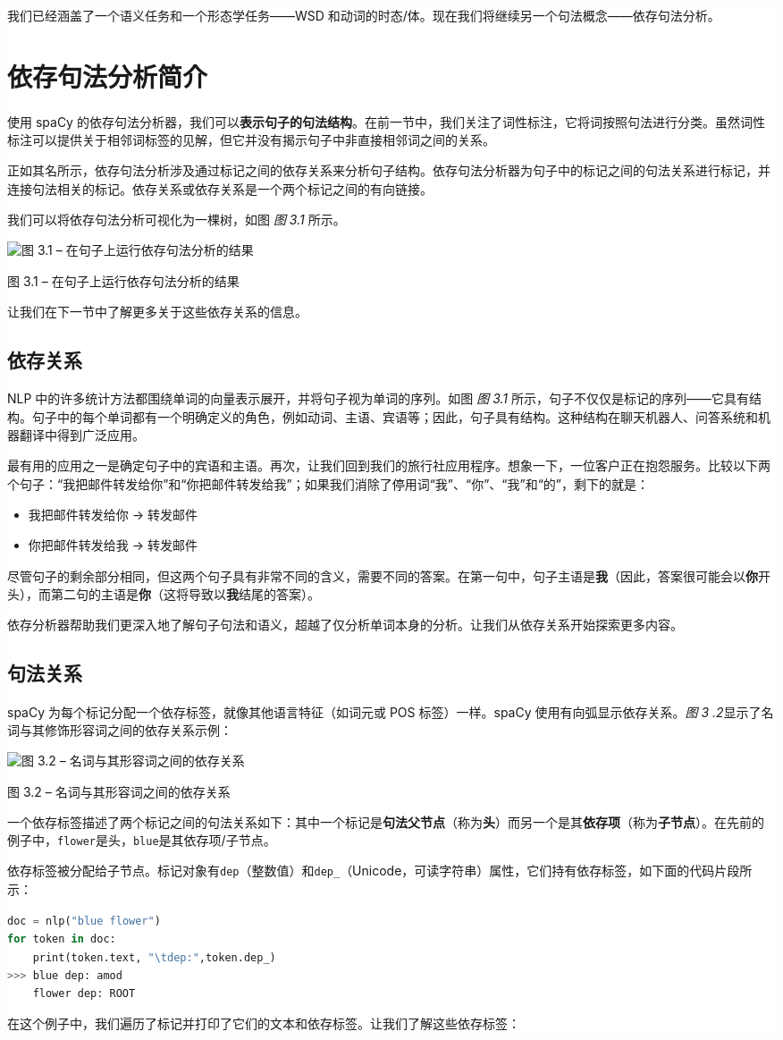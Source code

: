 我们已经涵盖了一个语义任务和一个形态学任务——WSD 和动词的时态/体。现在我们将继续另一个句法概念——依存句法分析。

# 依存句法分析简介

使用 spaCy 的依存句法分析器，我们可以**表示句子的句法结构**。在前一节中，我们关注了词性标注，它将词按照句法进行分类。虽然词性标注可以提供关于相邻词标签的见解，但它并没有揭示句子中非直接相邻词之间的关系。

正如其名所示，依存句法分析涉及通过标记之间的依存关系来分析句子结构。依存句法分析器为句子中的标记之间的句法关系进行标记，并连接句法相关的标记。依存关系或依存关系是一个两个标记之间的有向链接。

我们可以将依存句法分析可视化为一棵树，如图 *图 3.1* 所示。

![图 3.1 – 在句子上运行依存句法分析的结果](img/B22441_03_01.jpg)

图 3.1 – 在句子上运行依存句法分析的结果

让我们在下一节中了解更多关于这些依存关系的信息。

## 依存关系

NLP 中的许多统计方法都围绕单词的向量表示展开，并将句子视为单词的序列。如图 *图 3.1* 所示，句子不仅仅是标记的序列——它具有结构。句子中的每个单词都有一个明确定义的角色，例如动词、主语、宾语等；因此，句子具有结构。这种结构在聊天机器人、问答系统和机器翻译中得到广泛应用。

最有用的应用之一是确定句子中的宾语和主语。再次，让我们回到我们的旅行社应用程序。想象一下，一位客户正在抱怨服务。比较以下两个句子：“我把邮件转发给你”和“你把邮件转发给我”；如果我们消除了停用词“我”、“你”、“我”和“的”，剩下的就是：

+   我把邮件转发给你 -> 转发邮件

+   你把邮件转发给我 -> 转发邮件

尽管句子的剩余部分相同，但这两个句子具有非常不同的含义，需要不同的答案。在第一句中，句子主语是**我**（因此，答案很可能会以**你**开头），而第二句的主语是**你**（这将导致以**我**结尾的答案）。

依存分析器帮助我们更深入地了解句子句法和语义，超越了仅分析单词本身的分析。让我们从依存关系开始探索更多内容。

## 句法关系

spaCy 为每个标记分配一个依存标签，就像其他语言特征（如词元或 POS 标签）一样。spaCy 使用有向弧显示依存关系。*图 3* *.2*显示了名词与其修饰形容词之间的依存关系示例：

![图 3.2 – 名词与其形容词之间的依存关系](img/B22441_03_02.jpg)

图 3.2 – 名词与其形容词之间的依存关系

一个依存标签描述了两个标记之间的句法关系如下：其中一个标记是**句法父节点**（称为**头**）而另一个是其**依存项**（称为**子节点**）。在先前的例子中，`flower`是头，`blue`是其依存项/子节点。

依存标签被分配给子节点。标记对象有`dep`（整数值）和`dep_`（Unicode，可读字符串）属性，它们持有依存标签，如下面的代码片段所示：

```py
doc = nlp("blue flower")
for token in doc:
    print(token.text, "\tdep:",token.dep_)
>>> blue dep: amod
    flower dep: ROOT
```

在这个例子中，我们遍历了标记并打印了它们的文本和依存标签。让我们了解这些依存标签：
